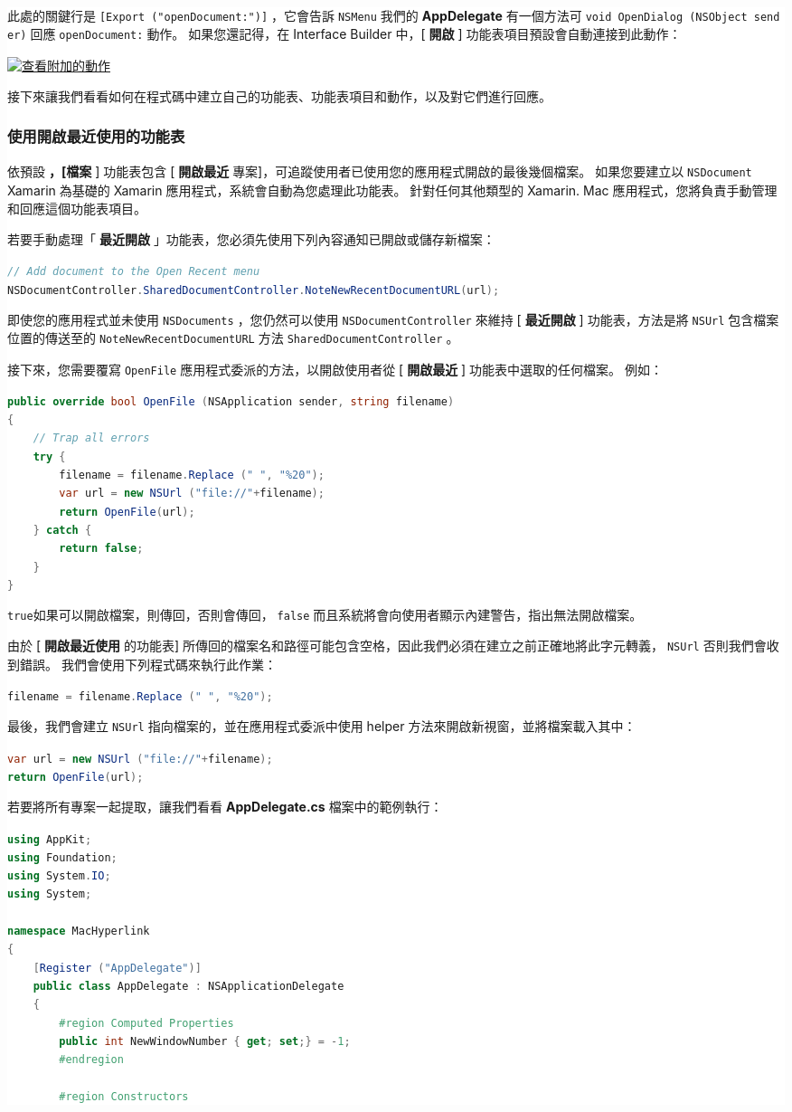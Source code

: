 此處的關鍵行是 `[Export ("openDocument:")]` ，它會告訴 `NSMenu` 我們的 **AppDelegate** 有一個方法可 `void OpenDialog (NSObject sender)` 回應 `openDocument:` 動作。 如果您還記得，在 Interface Builder 中，[ **開啟** ] 功能表項目預設會自動連接到此動作：

[![查看附加的動作](menu-images/defaultbar03.png "查看附加的動作")](menu-images/defaultbar03-large.png#lightbox)

接下來讓我們看看如何在程式碼中建立自己的功能表、功能表項目和動作，以及對它們進行回應。

### <a name="working-with-the-open-recent-menu"></a>使用開啟最近使用的功能表

依預設 **，[檔案** ] 功能表包含 [ **開啟最近** 專案]，可追蹤使用者已使用您的應用程式開啟的最後幾個檔案。 如果您要建立以 `NSDocument` Xamarin 為基礎的 Xamarin 應用程式，系統會自動為您處理此功能表。 針對任何其他類型的 Xamarin. Mac 應用程式，您將負責手動管理和回應這個功能表項目。

若要手動處理「 **最近開啟** 」功能表，您必須先使用下列內容通知已開啟或儲存新檔案：

```csharp
// Add document to the Open Recent menu
NSDocumentController.SharedDocumentController.NoteNewRecentDocumentURL(url);
```

即使您的應用程式並未使用 `NSDocuments` ，您仍然可以使用 `NSDocumentController` 來維持 [ **最近開啟** ] 功能表，方法是將 `NSUrl` 包含檔案位置的傳送至的 `NoteNewRecentDocumentURL` 方法 `SharedDocumentController` 。

接下來，您需要覆寫 `OpenFile` 應用程式委派的方法，以開啟使用者從 [ **開啟最近** ] 功能表中選取的任何檔案。 例如：

```csharp
public override bool OpenFile (NSApplication sender, string filename)
{
    // Trap all errors
    try {
        filename = filename.Replace (" ", "%20");
        var url = new NSUrl ("file://"+filename);
        return OpenFile(url);
    } catch {
        return false;
    }
}
```

`true`如果可以開啟檔案，則傳回，否則會傳回， `false` 而且系統將會向使用者顯示內建警告，指出無法開啟檔案。

由於 [ **開啟最近使用** 的功能表] 所傳回的檔案名和路徑可能包含空格，因此我們必須在建立之前正確地將此字元轉義， `NSUrl` 否則我們會收到錯誤。 我們會使用下列程式碼來執行此作業：

```csharp
filename = filename.Replace (" ", "%20");
```

最後，我們會建立 `NSUrl` 指向檔案的，並在應用程式委派中使用 helper 方法來開啟新視窗，並將檔案載入其中：

```csharp
var url = new NSUrl ("file://"+filename);
return OpenFile(url);
```

若要將所有專案一起提取，讓我們看看 **AppDelegate.cs** 檔案中的範例執行：

```csharp
using AppKit;
using Foundation;
using System.IO;
using System;

namespace MacHyperlink
{
    [Register ("AppDelegate")]
    public class AppDelegate : NSApplicationDelegate
    {
        #region Computed Properties
        public int NewWindowNumber { get; set;} = -1;
        #endregion

        #region Constructors
```